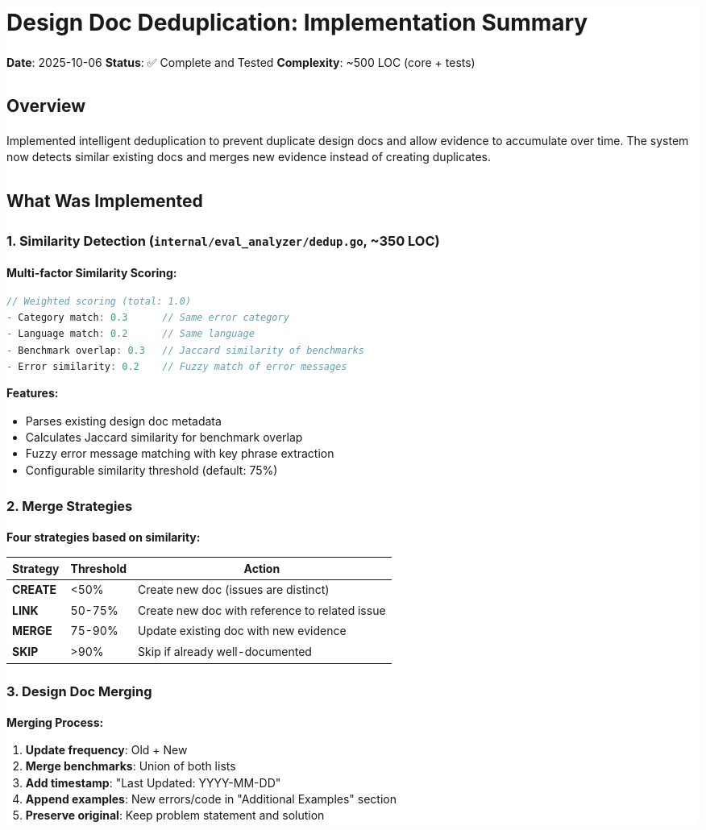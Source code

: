 # Design Doc Deduplication: Implementation Summary

**Date**: 2025-10-06
**Status**: ✅ Complete and Tested
**Complexity**: ~500 LOC (core + tests)

## Overview

Implemented intelligent deduplication to prevent duplicate design docs and allow evidence to accumulate over time. The system now detects similar existing docs and merges new evidence instead of creating duplicates.

## What Was Implemented

### 1. Similarity Detection (`internal/eval_analyzer/dedup.go`, ~350 LOC)

**Multi-factor Similarity Scoring:**
```go
// Weighted scoring (total: 1.0)
- Category match: 0.3      // Same error category
- Language match: 0.2      // Same language
- Benchmark overlap: 0.3   // Jaccard similarity of benchmarks
- Error similarity: 0.2    // Fuzzy match of error messages
```

**Features:**
- Parses existing design doc metadata
- Calculates Jaccard similarity for benchmark overlap
- Fuzzy error message matching with key phrase extraction
- Configurable similarity threshold (default: 75%)

### 2. Merge Strategies

**Four strategies based on similarity:**

| Strategy | Threshold | Action |
|----------|-----------|--------|
| **CREATE** | <50% | Create new doc (issues are distinct) |
| **LINK** | 50-75% | Create new doc with reference to related issue |
| **MERGE** | 75-90% | Update existing doc with new evidence |
| **SKIP** | >90% | Skip if already well-documented |

### 3. Design Doc Merging

**Merging Process:**
1. **Update frequency**: Old + New
2. **Merge benchmarks**: Union of both lists
3. **Add timestamp**: "Last Updated: YYYY-MM-DD"
4. **Append examples**: New errors/code in "Additional Examples" section
5. **Preserve original**: Keep problem statement and solution
